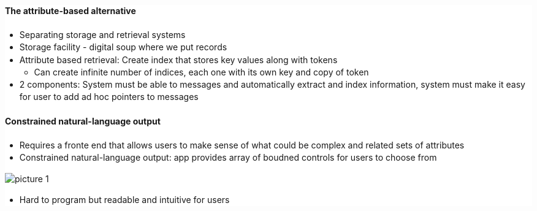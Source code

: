 #### The attribute-based alternative

- Separating storage and retrieval systems
- Storage facility - digital soup where we put records
- Attribute based retrieval: Create index that stores key values along with tokens
  - Can create infinite number of indices, each one with its own key and copy of token
- 2 components: System must be able to messages and automatically extract and index information, system must make it easy for user to add ad hoc pointers to messages

#### Constrained natural-language output

- Requires a fronte end that allows users to make sense of what could be complex and related sets of attributes
- Constrained natural-language output: app provides array of boudned controls for users to choose from

![picture 1](https://s2.loli.net/2022/12/18/8X1NsxnT9gIZFSD.png)  

- Hard to program but readable and intuitive for users
